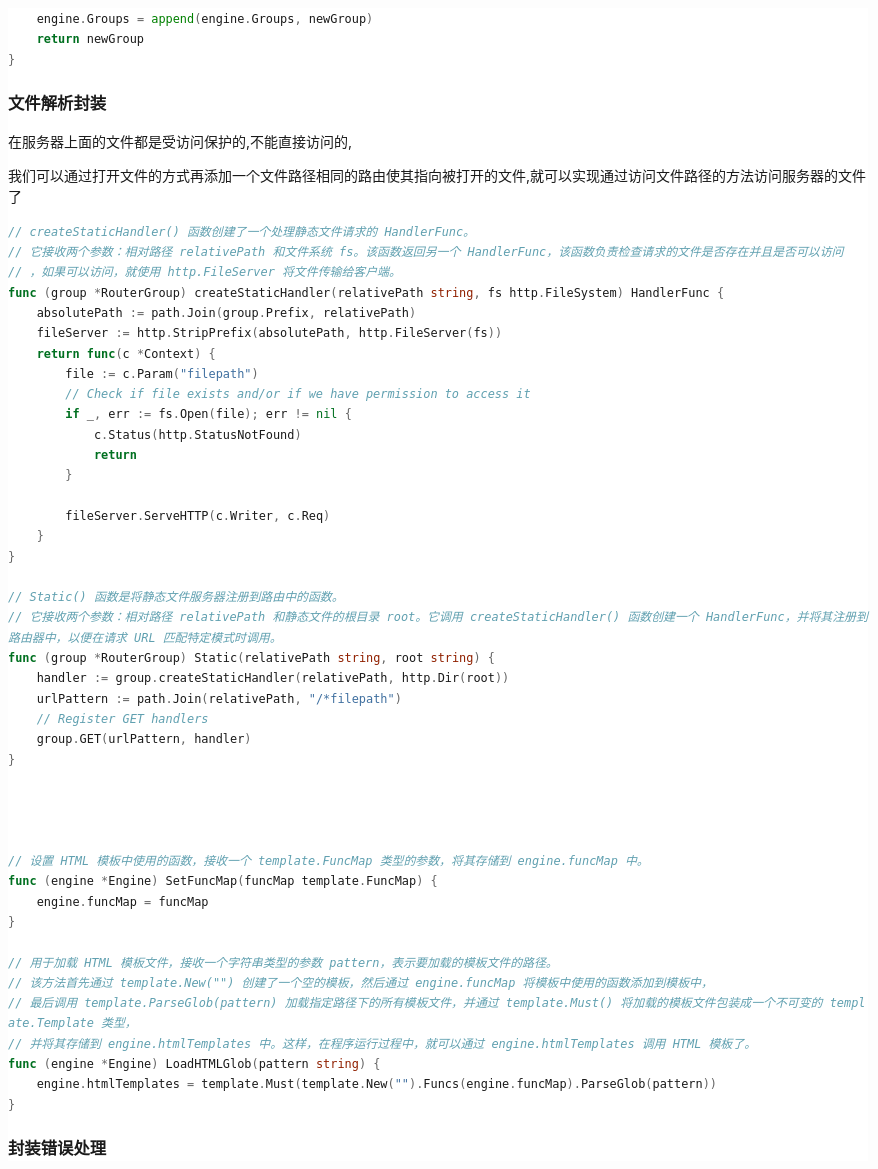 ```go
	engine.Groups = append(engine.Groups, newGroup)
	return newGroup
}
```


### 文件解析封装

在服务器上面的文件都是受访问保护的,不能直接访问的,

我们可以通过打开文件的方式再添加一个文件路径相同的路由使其指向被打开的文件,就可以实现通过访问文件路径的方法访问服务器的文件了

```go
// createStaticHandler() 函数创建了一个处理静态文件请求的 HandlerFunc。
// 它接收两个参数：相对路径 relativePath 和文件系统 fs。该函数返回另一个 HandlerFunc，该函数负责检查请求的文件是否存在并且是否可以访问
// ，如果可以访问，就使用 http.FileServer 将文件传输给客户端。
func (group *RouterGroup) createStaticHandler(relativePath string, fs http.FileSystem) HandlerFunc {
	absolutePath := path.Join(group.Prefix, relativePath)
	fileServer := http.StripPrefix(absolutePath, http.FileServer(fs))
	return func(c *Context) {
		file := c.Param("filepath")
		// Check if file exists and/or if we have permission to access it
		if _, err := fs.Open(file); err != nil {
			c.Status(http.StatusNotFound)
			return
		}

		fileServer.ServeHTTP(c.Writer, c.Req)
	}
}

// Static() 函数是将静态文件服务器注册到路由中的函数。
// 它接收两个参数：相对路径 relativePath 和静态文件的根目录 root。它调用 createStaticHandler() 函数创建一个 HandlerFunc，并将其注册到路由器中，以便在请求 URL 匹配特定模式时调用。
func (group *RouterGroup) Static(relativePath string, root string) {
	handler := group.createStaticHandler(relativePath, http.Dir(root))
	urlPattern := path.Join(relativePath, "/*filepath")
	// Register GET handlers
	group.GET(urlPattern, handler)
}




// 设置 HTML 模板中使用的函数，接收一个 template.FuncMap 类型的参数，将其存储到 engine.funcMap 中。
func (engine *Engine) SetFuncMap(funcMap template.FuncMap) {
	engine.funcMap = funcMap
}

// 用于加载 HTML 模板文件，接收一个字符串类型的参数 pattern，表示要加载的模板文件的路径。
// 该方法首先通过 template.New("") 创建了一个空的模板，然后通过 engine.funcMap 将模板中使用的函数添加到模板中，
// 最后调用 template.ParseGlob(pattern) 加载指定路径下的所有模板文件，并通过 template.Must() 将加载的模板文件包装成一个不可变的 template.Template 类型，
// 并将其存储到 engine.htmlTemplates 中。这样，在程序运行过程中，就可以通过 engine.htmlTemplates 调用 HTML 模板了。
func (engine *Engine) LoadHTMLGlob(pattern string) {
	engine.htmlTemplates = template.Must(template.New("").Funcs(engine.funcMap).ParseGlob(pattern))
}

```
### 封装错误处理
